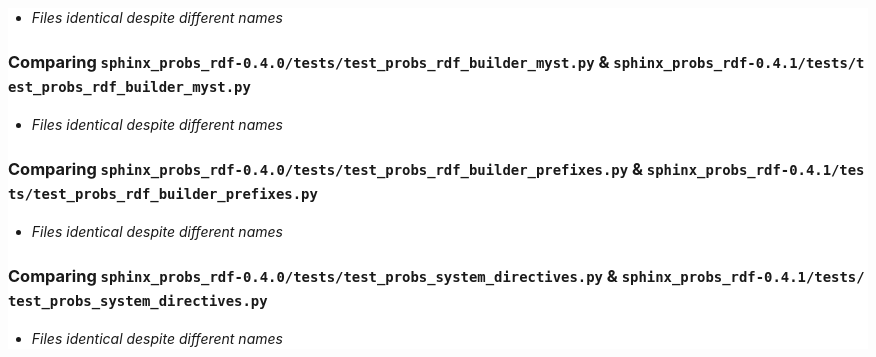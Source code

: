  * *Files identical despite different names*

### Comparing `sphinx_probs_rdf-0.4.0/tests/test_probs_rdf_builder_myst.py` & `sphinx_probs_rdf-0.4.1/tests/test_probs_rdf_builder_myst.py`

 * *Files identical despite different names*

### Comparing `sphinx_probs_rdf-0.4.0/tests/test_probs_rdf_builder_prefixes.py` & `sphinx_probs_rdf-0.4.1/tests/test_probs_rdf_builder_prefixes.py`

 * *Files identical despite different names*

### Comparing `sphinx_probs_rdf-0.4.0/tests/test_probs_system_directives.py` & `sphinx_probs_rdf-0.4.1/tests/test_probs_system_directives.py`

 * *Files identical despite different names*

